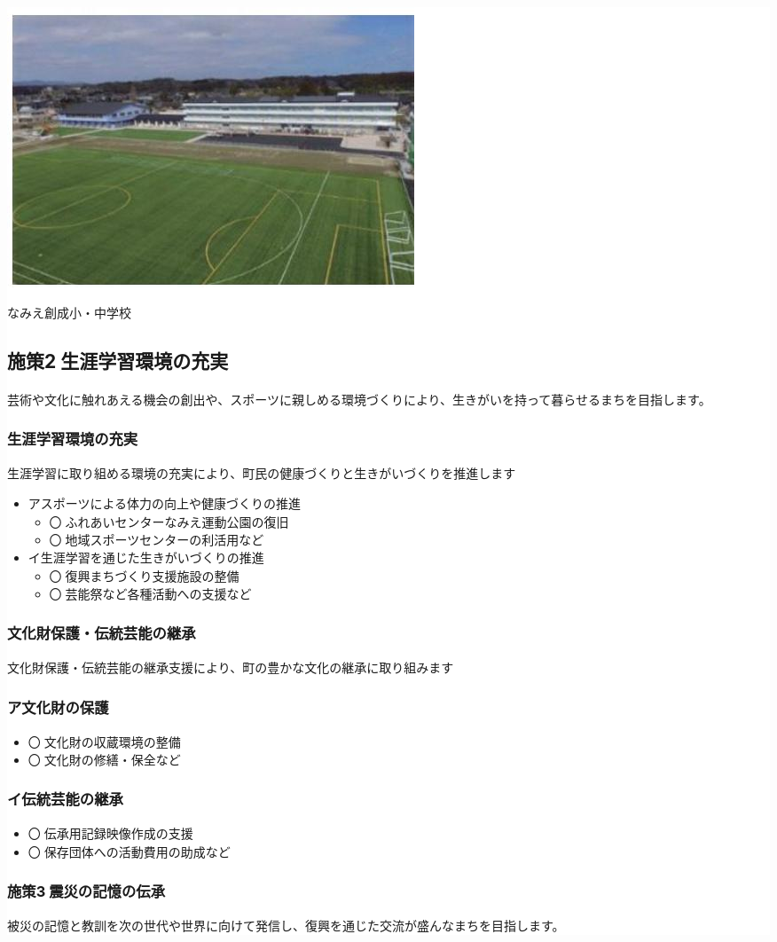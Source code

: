 ![](_page_11_Picture_32.jpeg)

なみえ創成小・中学校

## 施策2 生涯学習環境の充実

芸術や文化に触れあえる機会の創出や、スポーツに親しめる環境づくりにより、生きがいを持って暮らせるまちを目指します。

### 生涯学習環境の充実

生涯学習に取り組める環境の充実により、町民の健康づくりと生きがいづくりを推進します

- アスポーツによる体力の向上や健康づくりの推進
	- 〇 ふれあいセンターなみえ運動公園の復旧
	- 〇 地域スポーツセンターの利活用など
- イ生涯学習を通じた生きがいづくりの推進
	- 〇 復興まちづくり支援施設の整備
	- 〇 芸能祭など各種活動への支援など

### 文化財保護・伝統芸能の継承

文化財保護・伝統芸能の継承支援により、町の豊かな文化の継承に取り組みます

### ア文化財の保護

- 〇 文化財の収蔵環境の整備
- 〇 文化財の修繕・保全など

### イ伝統芸能の継承

- 〇 伝承用記録映像作成の支援
- 〇 保存団体への活動費用の助成など

### 施策3 震災の記憶の伝承

被災の記憶と教訓を次の世代や世界に向けて発信し、復興を通じた交流が盛んなまちを目指します。
